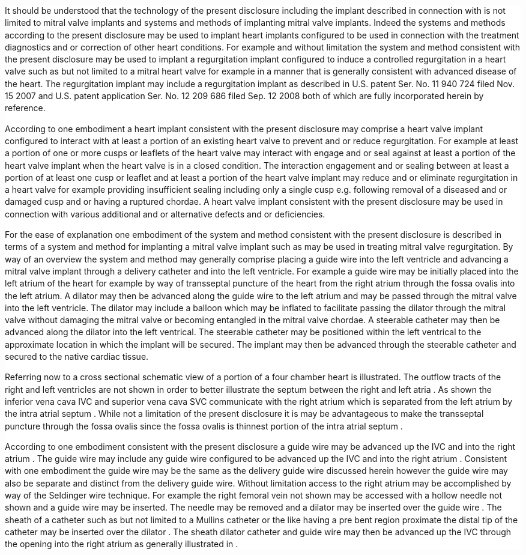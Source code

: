 It should be understood that the technology of the present disclosure including the implant described in connection with is not limited to mitral valve implants and systems and methods of implanting mitral valve implants. Indeed the systems and methods according to the present disclosure may be used to implant heart implants configured to be used in connection with the treatment diagnostics and or correction of other heart conditions. For example and without limitation the system and method consistent with the present disclosure may be used to implant a regurgitation implant configured to induce a controlled regurgitation in a heart valve such as but not limited to a mitral heart valve for example in a manner that is generally consistent with advanced disease of the heart. The regurgitation implant may include a regurgitation implant as described in U.S. patent Ser. No. 11 940 724 filed Nov. 15 2007 and U.S. patent application Ser. No. 12 209 686 filed Sep. 12 2008 both of which are fully incorporated herein by reference.

According to one embodiment a heart implant consistent with the present disclosure may comprise a heart valve implant configured to interact with at least a portion of an existing heart valve to prevent and or reduce regurgitation. For example at least a portion of one or more cusps or leaflets of the heart valve may interact with engage and or seal against at least a portion of the heart valve implant when the heart valve is in a closed condition. The interaction engagement and or sealing between at least a portion of at least one cusp or leaflet and at least a portion of the heart valve implant may reduce and or eliminate regurgitation in a heart valve for example providing insufficient sealing including only a single cusp e.g. following removal of a diseased and or damaged cusp and or having a ruptured chordae. A heart valve implant consistent with the present disclosure may be used in connection with various additional and or alternative defects and or deficiencies.

For the ease of explanation one embodiment of the system and method consistent with the present disclosure is described in terms of a system and method for implanting a mitral valve implant such as may be used in treating mitral valve regurgitation. By way of an overview the system and method may generally comprise placing a guide wire into the left ventricle and advancing a mitral valve implant through a delivery catheter and into the left ventricle. For example a guide wire may be initially placed into the left atrium of the heart for example by way of transseptal puncture of the heart from the right atrium through the fossa ovalis into the left atrium. A dilator may then be advanced along the guide wire to the left atrium and may be passed through the mitral valve into the left ventricle. The dilator may include a balloon which may be inflated to facilitate passing the dilator through the mitral valve without damaging the mitral valve or becoming entangled in the mitral valve chordae. A steerable catheter may then be advanced along the dilator into the left ventrical. The steerable catheter may be positioned within the left ventrical to the approximate location in which the implant will be secured. The implant may then be advanced through the steerable catheter and secured to the native cardiac tissue.

Referring now to a cross sectional schematic view of a portion of a four chamber heart is illustrated. The outflow tracts of the right and left ventricles are not shown in order to better illustrate the septum between the right and left atria . As shown the inferior vena cava IVC and superior vena cava SVC communicate with the right atrium which is separated from the left atrium by the intra atrial septum . While not a limitation of the present disclosure it is may be advantageous to make the transseptal puncture through the fossa ovalis since the fossa ovalis is thinnest portion of the intra atrial septum .

According to one embodiment consistent with the present disclosure a guide wire may be advanced up the IVC and into the right atrium . The guide wire may include any guide wire configured to be advanced up the IVC and into the right atrium . Consistent with one embodiment the guide wire may be the same as the delivery guide wire discussed herein however the guide wire may also be separate and distinct from the delivery guide wire. Without limitation access to the right atrium may be accomplished by way of the Seldinger wire technique. For example the right femoral vein not shown may be accessed with a hollow needle not shown and a guide wire may be inserted. The needle may be removed and a dilator may be inserted over the guide wire . The sheath of a catheter such as but not limited to a Mullins catheter or the like having a pre bent region proximate the distal tip of the catheter may be inserted over the dilator . The sheath dilator catheter and guide wire may then be advanced up the IVC through the opening into the right atrium as generally illustrated in .
